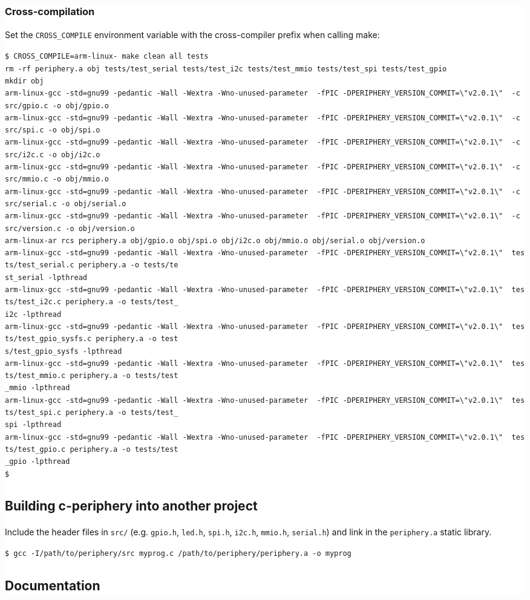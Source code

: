 ### Cross-compilation

Set the `CROSS_COMPILE` environment variable with the cross-compiler prefix when calling make:

``` console
$ CROSS_COMPILE=arm-linux- make clean all tests
rm -rf periphery.a obj tests/test_serial tests/test_i2c tests/test_mmio tests/test_spi tests/test_gpio
mkdir obj
arm-linux-gcc -std=gnu99 -pedantic -Wall -Wextra -Wno-unused-parameter  -fPIC -DPERIPHERY_VERSION_COMMIT=\"v2.0.1\"  -c src/gpio.c -o obj/gpio.o
arm-linux-gcc -std=gnu99 -pedantic -Wall -Wextra -Wno-unused-parameter  -fPIC -DPERIPHERY_VERSION_COMMIT=\"v2.0.1\"  -c src/spi.c -o obj/spi.o
arm-linux-gcc -std=gnu99 -pedantic -Wall -Wextra -Wno-unused-parameter  -fPIC -DPERIPHERY_VERSION_COMMIT=\"v2.0.1\"  -c src/i2c.c -o obj/i2c.o
arm-linux-gcc -std=gnu99 -pedantic -Wall -Wextra -Wno-unused-parameter  -fPIC -DPERIPHERY_VERSION_COMMIT=\"v2.0.1\"  -c src/mmio.c -o obj/mmio.o
arm-linux-gcc -std=gnu99 -pedantic -Wall -Wextra -Wno-unused-parameter  -fPIC -DPERIPHERY_VERSION_COMMIT=\"v2.0.1\"  -c src/serial.c -o obj/serial.o
arm-linux-gcc -std=gnu99 -pedantic -Wall -Wextra -Wno-unused-parameter  -fPIC -DPERIPHERY_VERSION_COMMIT=\"v2.0.1\"  -c src/version.c -o obj/version.o
arm-linux-ar rcs periphery.a obj/gpio.o obj/spi.o obj/i2c.o obj/mmio.o obj/serial.o obj/version.o
arm-linux-gcc -std=gnu99 -pedantic -Wall -Wextra -Wno-unused-parameter  -fPIC -DPERIPHERY_VERSION_COMMIT=\"v2.0.1\"  tests/test_serial.c periphery.a -o tests/te
st_serial -lpthread
arm-linux-gcc -std=gnu99 -pedantic -Wall -Wextra -Wno-unused-parameter  -fPIC -DPERIPHERY_VERSION_COMMIT=\"v2.0.1\"  tests/test_i2c.c periphery.a -o tests/test_
i2c -lpthread
arm-linux-gcc -std=gnu99 -pedantic -Wall -Wextra -Wno-unused-parameter  -fPIC -DPERIPHERY_VERSION_COMMIT=\"v2.0.1\"  tests/test_gpio_sysfs.c periphery.a -o test
s/test_gpio_sysfs -lpthread
arm-linux-gcc -std=gnu99 -pedantic -Wall -Wextra -Wno-unused-parameter  -fPIC -DPERIPHERY_VERSION_COMMIT=\"v2.0.1\"  tests/test_mmio.c periphery.a -o tests/test
_mmio -lpthread
arm-linux-gcc -std=gnu99 -pedantic -Wall -Wextra -Wno-unused-parameter  -fPIC -DPERIPHERY_VERSION_COMMIT=\"v2.0.1\"  tests/test_spi.c periphery.a -o tests/test_
spi -lpthread
arm-linux-gcc -std=gnu99 -pedantic -Wall -Wextra -Wno-unused-parameter  -fPIC -DPERIPHERY_VERSION_COMMIT=\"v2.0.1\"  tests/test_gpio.c periphery.a -o tests/test
_gpio -lpthread
$
```

## Building c-periphery into another project

Include the header files in `src/` (e.g. `gpio.h`, `led.h`, `spi.h`, `i2c.h`, `mmio.h`, `serial.h`) and link in the `periphery.a` static library.

``` console
$ gcc -I/path/to/periphery/src myprog.c /path/to/periphery/periphery.a -o myprog
```

## Documentation
